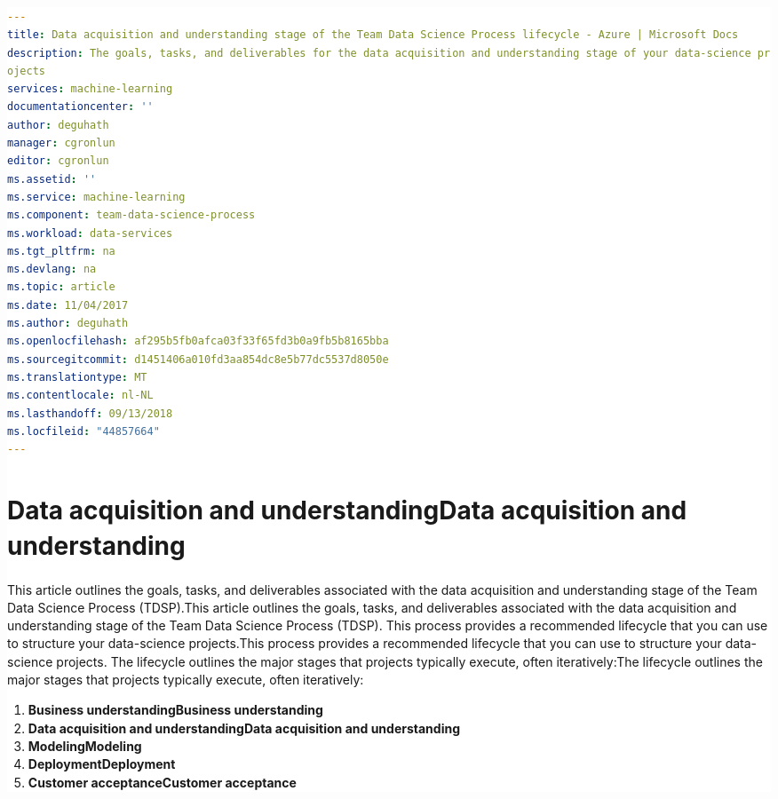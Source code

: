 ```yaml
---
title: Data acquisition and understanding stage of the Team Data Science Process lifecycle - Azure | Microsoft Docs
description: The goals, tasks, and deliverables for the data acquisition and understanding stage of your data-science projects
services: machine-learning
documentationcenter: ''
author: deguhath
manager: cgronlun
editor: cgronlun
ms.assetid: ''
ms.service: machine-learning
ms.component: team-data-science-process
ms.workload: data-services
ms.tgt_pltfrm: na
ms.devlang: na
ms.topic: article
ms.date: 11/04/2017
ms.author: deguhath
ms.openlocfilehash: af295b5fb0afca03f33f65fd3b0a9fb5b8165bba
ms.sourcegitcommit: d1451406a010fd3aa854dc8e5b77dc5537d8050e
ms.translationtype: MT
ms.contentlocale: nl-NL
ms.lasthandoff: 09/13/2018
ms.locfileid: "44857664"
---
```

# <a name="data-acquisition-and-understanding"></a><span data-ttu-id="64cf0-103">Data acquisition and understanding</span><span class="sxs-lookup"><span data-stu-id="64cf0-103">Data acquisition and understanding</span></span>

<span data-ttu-id="64cf0-104">This article outlines the goals, tasks, and deliverables associated with the data acquisition and understanding stage of the Team Data Science Process (TDSP).</span><span class="sxs-lookup"><span data-stu-id="64cf0-104">This article outlines the goals, tasks, and deliverables associated with the data acquisition and understanding stage of the Team Data Science Process (TDSP).</span></span> <span data-ttu-id="64cf0-105">This process provides a recommended lifecycle that you can use to structure your data-science projects.</span><span class="sxs-lookup"><span data-stu-id="64cf0-105">This process provides a recommended lifecycle that you can use to structure your data-science projects.</span></span> <span data-ttu-id="64cf0-106">The lifecycle outlines the major stages that projects typically execute, often iteratively:</span><span class="sxs-lookup"><span data-stu-id="64cf0-106">The lifecycle outlines the major stages that projects typically execute, often iteratively:</span></span>

   1. <span data-ttu-id="64cf0-107">**Business understanding**</span><span class="sxs-lookup"><span data-stu-id="64cf0-107">**Business understanding**</span></span>
   2. <span data-ttu-id="64cf0-108">**Data acquisition and understanding**</span><span class="sxs-lookup"><span data-stu-id="64cf0-108">**Data acquisition and understanding**</span></span>
   3. <span data-ttu-id="64cf0-109">**Modeling**</span><span class="sxs-lookup"><span data-stu-id="64cf0-109">**Modeling**</span></span>
   4. <span data-ttu-id="64cf0-110">**Deployment**</span><span class="sxs-lookup"><span data-stu-id="64cf0-110">**Deployment**</span></span>
   5. <span data-ttu-id="64cf0-111">**Customer acceptance**</span><span class="sxs-lookup"><span data-stu-id="64cf0-111">**Customer acceptance**</span></span>
